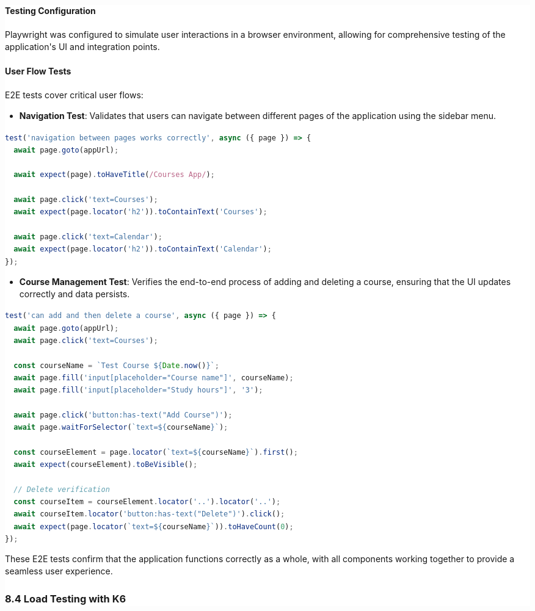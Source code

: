 #### Testing Configuration

Playwright was configured to simulate user interactions in a browser environment, allowing for comprehensive testing of the application's UI and integration points.

#### User Flow Tests

E2E tests cover critical user flows:

- **Navigation Test**: Validates that users can navigate between different pages of the application using the sidebar menu.

```typescript
test('navigation between pages works correctly', async ({ page }) => {
  await page.goto(appUrl);
  
  await expect(page).toHaveTitle(/Courses App/);
  
  await page.click('text=Courses');
  await expect(page.locator('h2')).toContainText('Courses');
  
  await page.click('text=Calendar');
  await expect(page.locator('h2')).toContainText('Calendar');
});
```

- **Course Management Test**: Verifies the end-to-end process of adding and deleting a course, ensuring that the UI updates correctly and data persists.

```typescript
test('can add and then delete a course', async ({ page }) => {
  await page.goto(appUrl);
  await page.click('text=Courses');
  
  const courseName = `Test Course ${Date.now()}`;
  await page.fill('input[placeholder="Course name"]', courseName);
  await page.fill('input[placeholder="Study hours"]', '3');
  
  await page.click('button:has-text("Add Course")');
  await page.waitForSelector(`text=${courseName}`);
  
  const courseElement = page.locator(`text=${courseName}`).first();
  await expect(courseElement).toBeVisible();
  
  // Delete verification
  const courseItem = courseElement.locator('..').locator('..');
  await courseItem.locator('button:has-text("Delete")').click();
  await expect(page.locator(`text=${courseName}`)).toHaveCount(0);
});
```

These E2E tests confirm that the application functions correctly as a whole, with all components working together to provide a seamless user experience.

### 8.4 Load Testing with K6
